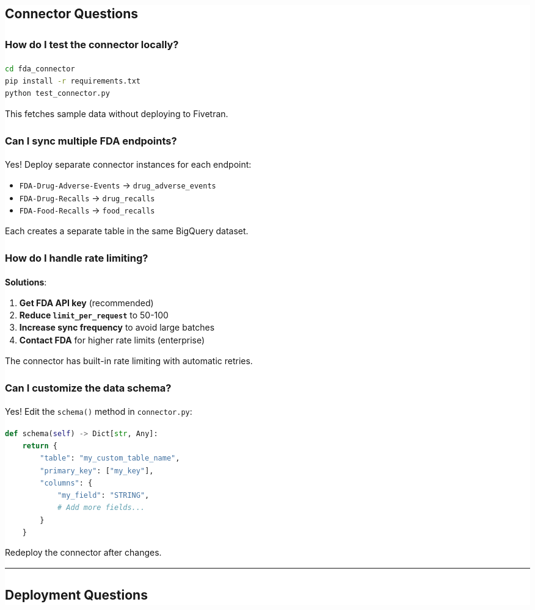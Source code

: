 
## Connector Questions

### How do I test the connector locally?

```bash
cd fda_connector
pip install -r requirements.txt
python test_connector.py
```

This fetches sample data without deploying to Fivetran.

### Can I sync multiple FDA endpoints?

Yes! Deploy separate connector instances for each endpoint:
- `FDA-Drug-Adverse-Events` → `drug_adverse_events`
- `FDA-Drug-Recalls` → `drug_recalls`
- `FDA-Food-Recalls` → `food_recalls`

Each creates a separate table in the same BigQuery dataset.

### How do I handle rate limiting?

**Solutions**:

1. **Get FDA API key** (recommended)
2. **Reduce `limit_per_request`** to 50-100
3. **Increase sync frequency** to avoid large batches
4. **Contact FDA** for higher rate limits (enterprise)

The connector has built-in rate limiting with automatic retries.

### Can I customize the data schema?

Yes! Edit the `schema()` method in `connector.py`:

```python
def schema(self) -> Dict[str, Any]:
    return {
        "table": "my_custom_table_name",
        "primary_key": ["my_key"],
        "columns": {
            "my_field": "STRING",
            # Add more fields...
        }
    }
```

Redeploy the connector after changes.

---

## Deployment Questions
